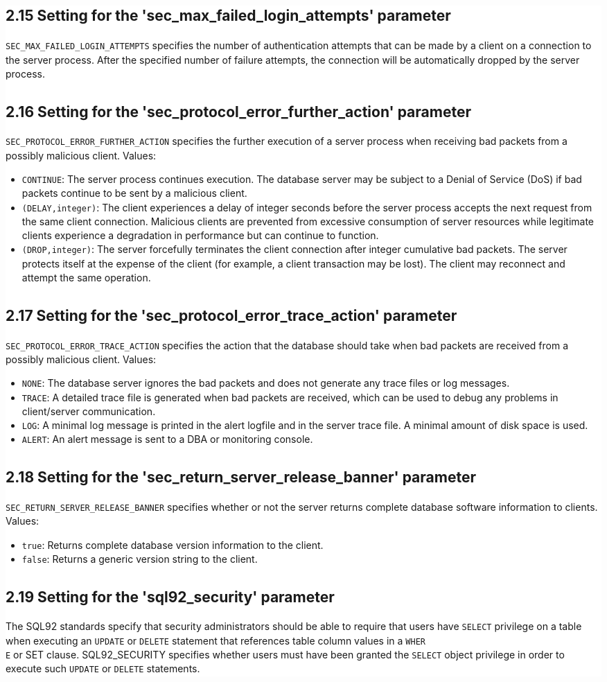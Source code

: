 ## 2.15 Setting for the 'sec_max_failed_login_attempts' parameter
`SEC_MAX_FAILED_LOGIN_ATTEMPTS` specifies the number of authentication attempts that can be made by a client on a connection to the server process. After the specified number of failure attempts, the connection will be automatically dropped by the server process.

## 2.16 Setting for the 'sec_protocol_error_further_action' parameter
`SEC_PROTOCOL_ERROR_FURTHER_ACTION` specifies the further execution of a server process when receiving bad packets from a possibly malicious client.
Values:
- `CONTINUE`: The server process continues execution. The database server may be subject to a Denial of Service (DoS) if bad packets continue to be sent by a malicious client.
- `(DELAY,integer)`: The client experiences a delay of integer seconds before the server process accepts the next request from the same client connection. Malicious clients are prevented from excessive consumption of server resources while legitimate clients experience a degradation in performance but can continue to function.
- `(DROP,integer)`: The server forcefully terminates the client connection after integer cumulative bad packets. The server protects itself at the expense of the client (for example, a client transaction may be lost). The client may reconnect and attempt the same operation.

## 2.17 Setting for the 'sec_protocol_error_trace_action' parameter
`SEC_PROTOCOL_ERROR_TRACE_ACTION` specifies the action that the database should take when bad packets are received from a possibly malicious client.
Values:
- `NONE`: The database server ignores the bad packets and does not generate any trace files or log messages.
- `TRACE`: A detailed trace file is generated when bad packets are received, which can be used to debug any problems in client/server communication.
- `LOG`: A minimal log message is printed in the alert logfile and in the server trace file. A minimal amount of disk space is used.
- `ALERT`: An alert message is sent to a DBA or monitoring console.

## 2.18 Setting for the 'sec_return_server_release_banner' parameter
`SEC_RETURN_SERVER_RELEASE_BANNER` specifies whether or not the server returns complete database software information to clients.
Values:
- `true`: Returns complete database version information to the client.
- `false`: Returns a generic version string to the client.

## 2.19 Setting for the 'sql92_security' parameter
The SQL92 standards specify that security administrators should be able to require that users have `SELECT` privilege on a table when executing an `UPDATE` or `DELETE` statement that references table column values in a `WHERE` or SET clause. SQL92_SECURITY specifies whether users must have been granted the `SELECT` object privilege in order to execute such `UPDATE` or `DELETE` statements.
